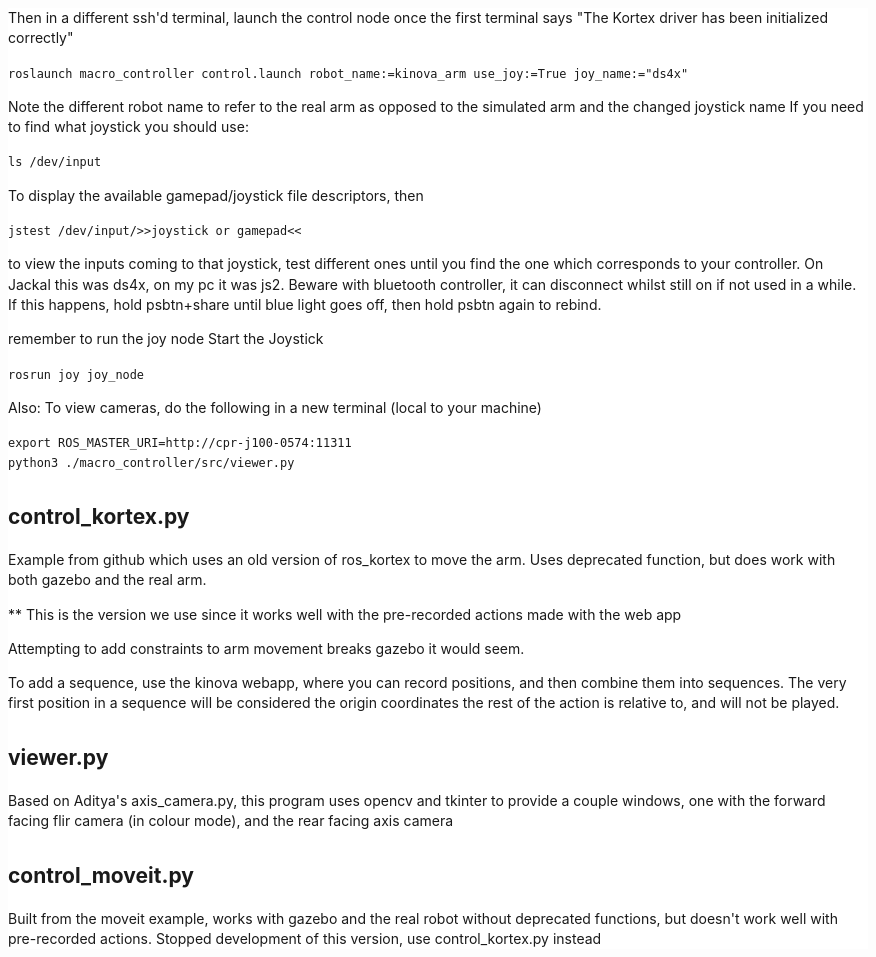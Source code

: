 Then in a different ssh'd terminal, launch the control node once the first terminal says "The Kortex driver has been initialized correctly"

    roslaunch macro_controller control.launch robot_name:=kinova_arm use_joy:=True joy_name:="ds4x"

Note the different robot name to refer to the real arm as opposed to the simulated arm and the changed joystick name
If you need to find what joystick you should use:

    ls /dev/input

To display the available gamepad/joystick file descriptors, then

    jstest /dev/input/>>joystick or gamepad<<

to view the inputs coming to that joystick, test different ones until you find the one which corresponds to your controller.
On Jackal this was ds4x, on my pc it was js2.
Beware with bluetooth controller, it can disconnect whilst still on if not used in a while. If this happens, hold psbtn+share until blue light goes off,
then hold psbtn again to rebind.

remember to run the joy node
Start the Joystick    

    rosrun joy joy_node

Also: To view cameras, do the following in a new terminal (local to your machine)

    export ROS_MASTER_URI=http://cpr-j100-0574:11311
    python3 ./macro_controller/src/viewer.py

## control_kortex.py
Example from github which uses an old version of ros_kortex to move the arm.
Uses deprecated function, but does work with both gazebo and the real arm.

** This is the version we use since it works well
with the pre-recorded actions made with the web app

Attempting to add constraints to arm movement breaks
gazebo it would seem.

To add a sequence, use the kinova webapp, where you can record positions, and then combine
them into sequences. The very first position in a sequence will be considered the origin coordinates
the rest of the action is relative to, and will not be played.

## viewer.py
Based on Aditya's axis_camera.py, this program uses opencv and tkinter to provide a couple windows,
one with the forward facing flir camera (in colour mode), and the rear facing axis camera 

## control_moveit.py
Built from the moveit example, works with gazebo and the real robot without deprecated functions, 
but doesn't work well with pre-recorded actions.
Stopped development of this version, use control_kortex.py instead
